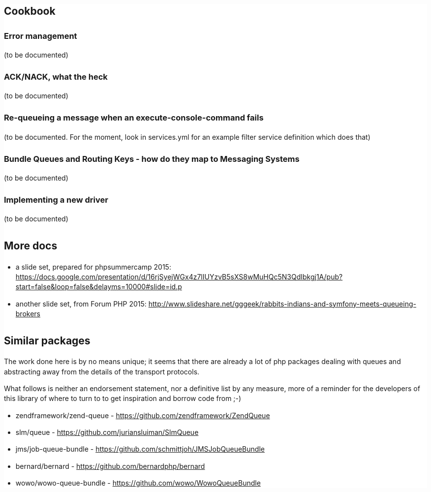
## Cookbook

### Error management

(to be documented)

### ACK/NACK, what the heck

(to be documented)

### Re-queueing a message when an execute-console-command fails

(to be documented. For the moment, look in services.yml for an example filter service definition which does that)

### Bundle Queues and Routing Keys - how do they map to Messaging Systems

(to be documented)

### Implementing a new driver

(to be documented)


## More docs

* a slide set, prepared for phpsummercamp 2015: https://docs.google.com/presentation/d/16rjSyejWGx4z7lIUYzvB5sXS8wMuHQc5N3QdIbkgj1A/pub?start=false&loop=false&delayms=10000#slide=id.p

* another slide set, from Forum PHP 2015: http://www.slideshare.net/gggeek/rabbits-indians-and-symfony-meets-queueing-brokers


## Similar packages

The work done here is by no means unique; it seems that there are already a lot of php packages dealing with queues
and abstracting away from the details of the transport protocols.

What follows is neither an endorsement statement, nor a definitive list by any measure, more of a reminder for the
developers of this library of where to turn to to get inspiration and borrow code from ;-)

* zendframework/zend-queue - https://github.com/zendframework/ZendQueue

* slm/queue - https://github.com/juriansluiman/SlmQueue

* jms/job-queue-bundle - https://github.com/schmittjoh/JMSJobQueueBundle

* bernard/bernard - https://github.com/bernardphp/bernard

* wowo/wowo-queue-bundle - https://github.com/wowo/WowoQueueBundle
